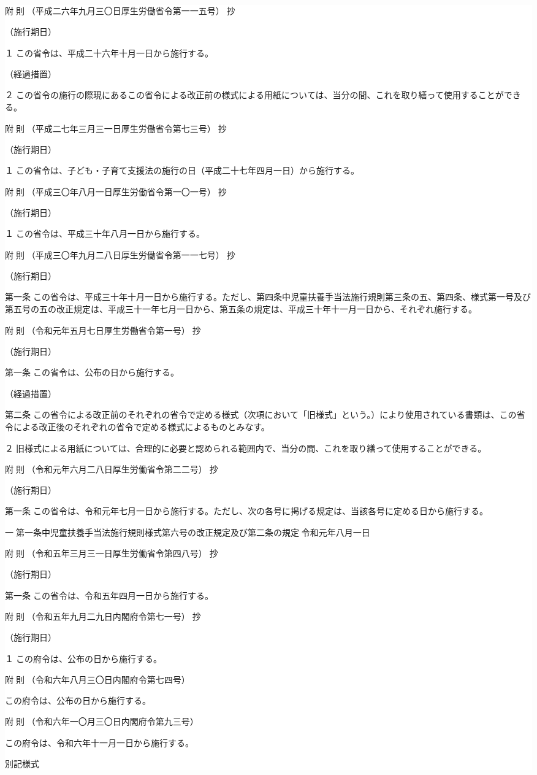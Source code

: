 附 則 （平成二六年九月三〇日厚生労働省令第一一五号） 抄

（施行期日）

１ この省令は、平成二十六年十月一日から施行する。

（経過措置）

２ この省令の施行の際現にあるこの省令による改正前の様式による用紙については、当分の間、これを取り繕って使用することができる。

附 則 （平成二七年三月三一日厚生労働省令第七三号） 抄

（施行期日）

１ この省令は、子ども・子育て支援法の施行の日（平成二十七年四月一日）から施行する。

附 則 （平成三〇年八月一日厚生労働省令第一〇一号） 抄

（施行期日）

１ この省令は、平成三十年八月一日から施行する。

附 則 （平成三〇年九月二八日厚生労働省令第一一七号） 抄

（施行期日）

第一条 この省令は、平成三十年十月一日から施行する。ただし、第四条中児童扶養手当法施行規則第三条の五、第四条、様式第一号及び第五号の五の改正規定は、平成三十一年七月一日から、第五条の規定は、平成三十年十一月一日から、それぞれ施行する。

附 則 （令和元年五月七日厚生労働省令第一号） 抄

（施行期日）

第一条 この省令は、公布の日から施行する。

（経過措置）

第二条 この省令による改正前のそれぞれの省令で定める様式（次項において「旧様式」という。）により使用されている書類は、この省令による改正後のそれぞれの省令で定める様式によるものとみなす。

２ 旧様式による用紙については、合理的に必要と認められる範囲内で、当分の間、これを取り繕って使用することができる。

附 則 （令和元年六月二八日厚生労働省令第二二号） 抄

（施行期日）

第一条 この省令は、令和元年七月一日から施行する。ただし、次の各号に掲げる規定は、当該各号に定める日から施行する。

一 第一条中児童扶養手当法施行規則様式第六号の改正規定及び第二条の規定 令和元年八月一日

附 則 （令和五年三月三一日厚生労働省令第四八号） 抄

（施行期日）

第一条 この省令は、令和五年四月一日から施行する。

附 則 （令和五年九月二九日内閣府令第七一号） 抄

（施行期日）

１ この府令は、公布の日から施行する。

附 則 （令和六年八月三〇日内閣府令第七四号）

この府令は、公布の日から施行する。

附 則 （令和六年一〇月三〇日内閣府令第九三号）

この府令は、令和六年十一月一日から施行する。

別記様式

[](/./pict/2FH00000025022.pdf)
